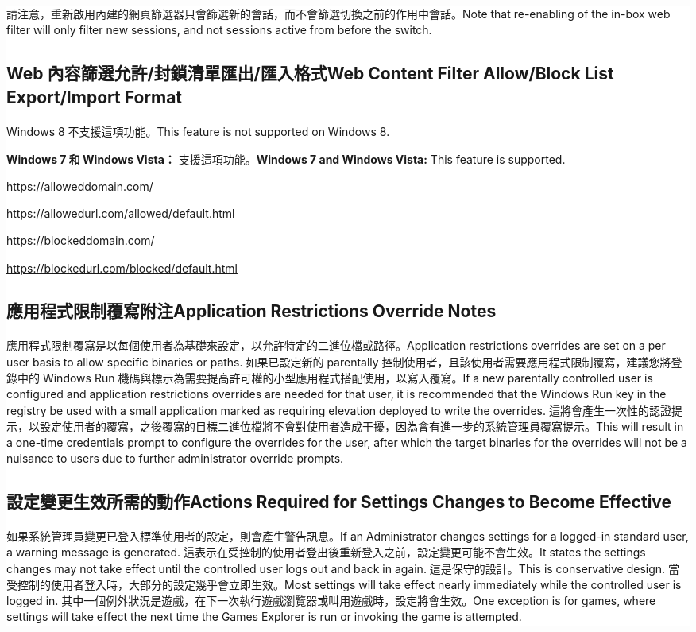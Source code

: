 <span data-ttu-id="940a0-177">請注意，重新啟用內建的網頁篩選器只會篩選新的會話，而不會篩選切換之前的作用中會話。</span><span class="sxs-lookup"><span data-stu-id="940a0-177">Note that re-enabling of the in-box web filter will only filter new sessions, and not sessions active from before the switch.</span></span>

## <a name="web-content-filter-allowblock-list-exportimport-format"></a><span data-ttu-id="940a0-178">Web 內容篩選允許/封鎖清單匯出/匯入格式</span><span class="sxs-lookup"><span data-stu-id="940a0-178">Web Content Filter Allow/Block List Export/Import Format</span></span>

<span data-ttu-id="940a0-179">Windows 8 不支援這項功能。</span><span class="sxs-lookup"><span data-stu-id="940a0-179">This feature is not supported on Windows 8.</span></span>

<span data-ttu-id="940a0-180">**Windows 7 和 Windows Vista：** 支援這項功能。</span><span class="sxs-lookup"><span data-stu-id="940a0-180">**Windows 7 and Windows Vista:** This feature is supported.</span></span>

<WebAddresses>

<URL AllowBlock="1">https://alloweddomain.com/</URL>

<URL AllowBlock="1">https://allowedurl.com/allowed/default.html</URL>

<URL AllowBlock="2">https://blockeddomain.com/</URL>

<URL AllowBlock="2">https://blockedurl.com/blocked/default.html</URL>

</WebAddresses>

## <a name="application-restrictions-override-notes"></a><span data-ttu-id="940a0-181">應用程式限制覆寫附注</span><span class="sxs-lookup"><span data-stu-id="940a0-181">Application Restrictions Override Notes</span></span>

<span data-ttu-id="940a0-182">應用程式限制覆寫是以每個使用者為基礎來設定，以允許特定的二進位檔或路徑。</span><span class="sxs-lookup"><span data-stu-id="940a0-182">Application restrictions overrides are set on a per user basis to allow specific binaries or paths.</span></span> <span data-ttu-id="940a0-183">如果已設定新的 parentally 控制使用者，且該使用者需要應用程式限制覆寫，建議您將登錄中的 Windows Run 機碼與標示為需要提高許可權的小型應用程式搭配使用，以寫入覆寫。</span><span class="sxs-lookup"><span data-stu-id="940a0-183">If a new parentally controlled user is configured and application restrictions overrides are needed for that user, it is recommended that the Windows Run key in the registry be used with a small application marked as requiring elevation deployed to write the overrides.</span></span> <span data-ttu-id="940a0-184">這將會產生一次性的認證提示，以設定使用者的覆寫，之後覆寫的目標二進位檔將不會對使用者造成干擾，因為會有進一步的系統管理員覆寫提示。</span><span class="sxs-lookup"><span data-stu-id="940a0-184">This will result in a one-time credentials prompt to configure the overrides for the user, after which the target binaries for the overrides will not be a nuisance to users due to further administrator override prompts.</span></span>

## <a name="actions-required-for-settings-changes-to-become-effective"></a><span data-ttu-id="940a0-185">設定變更生效所需的動作</span><span class="sxs-lookup"><span data-stu-id="940a0-185">Actions Required for Settings Changes to Become Effective</span></span>

<span data-ttu-id="940a0-186">如果系統管理員變更已登入標準使用者的設定，則會產生警告訊息。</span><span class="sxs-lookup"><span data-stu-id="940a0-186">If an Administrator changes settings for a logged-in standard user, a warning message is generated.</span></span> <span data-ttu-id="940a0-187">這表示在受控制的使用者登出後重新登入之前，設定變更可能不會生效。</span><span class="sxs-lookup"><span data-stu-id="940a0-187">It states the settings changes may not take effect until the controlled user logs out and back in again.</span></span> <span data-ttu-id="940a0-188">這是保守的設計。</span><span class="sxs-lookup"><span data-stu-id="940a0-188">This is conservative design.</span></span> <span data-ttu-id="940a0-189">當受控制的使用者登入時，大部分的設定幾乎會立即生效。</span><span class="sxs-lookup"><span data-stu-id="940a0-189">Most settings will take effect nearly immediately while the controlled user is logged in.</span></span> <span data-ttu-id="940a0-190">其中一個例外狀況是遊戲，在下一次執行遊戲瀏覽器或叫用遊戲時，設定將會生效。</span><span class="sxs-lookup"><span data-stu-id="940a0-190">One exception is for games, where settings will take effect the next time the Games Explorer is run or invoking the game is attempted.</span></span>
